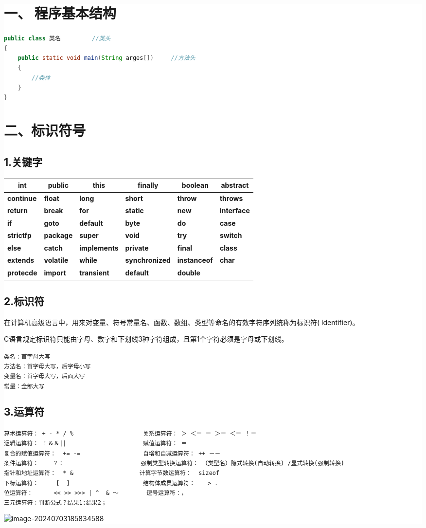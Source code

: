 # 一、 程序基本结构

```java
public class 类名			//类头
{
    public static void main(String arges[])		//方法头
    {
        //类体
    }
}
```

# 二、标识符号

## 1.关键字
| **int**      | **public**   | **this**       | **finally**      | **boolean**    | **abstract**  |
| ------------ | ------------ | -------------- | ---------------- | -------------- | ------------- |
| **continue** | **float**    | **long**       | **short**        | **throw**      | **throws**    |
| **return**   | **break**    | **for**        | **static**       | **new**        | **interface** |
| **if**       | **goto**     | **default**    | **byte**         | **do**         | **case**      |
| **strictfp** | **package**  | **super**      | **void**         | **try**        | **switch**    |
| **else**     | **catch**    | **implements** | **private**      | **final**      | **class**     |
| **extends**  | **volatile** | **while**      | **synchronized** | **instanceof** | **char**      |
| **protecde** | **import**   | **transient**  | **default**      | **double**     |               |
## 2.标识符
​    在计算机高级语言中，用来对变量、符号常量名、函数、数组、类型等命名的有效字符序列统称为标识符( ldentifier)。

​    C语言规定标识符只能由字母、数字和下划线3种字符组成，且第1个字符必须是字母或下划线。
```
类名：首字母大写
方法名：首字母大写，后字母小写
变量名：首字母大写，后面大写
常量：全部大写
```

## 3.运算符
```
算术运算符： + - * / %					关系运算符： ＞ ＜＝ ＝ ＞＝ ＜＝ ！＝
逻辑运算符： ！＆＆||					  赋值运算符： ＝
复合的赋值运算符：  += -= 				  自增和自减运算符： ++ －－
条件运算符：    ？： 					  强制类型转换运算符： （类型名）隐式转换(自动转换) /显式转换(强制转换)
指针和地址运算符：  * &					 计算字节数运算符：  sizeof
下标运算符：     [  ]					    结构体成员运算符：  －> ．
位运算符：      << >> >>> | ^  & ～ 		 逗号运算符：，
三元运算符：判断公式？结果1:结果2；
```
![image-20240703185834588](D:\文档\笔记\技术\Java/image-20240703185834588.png)
